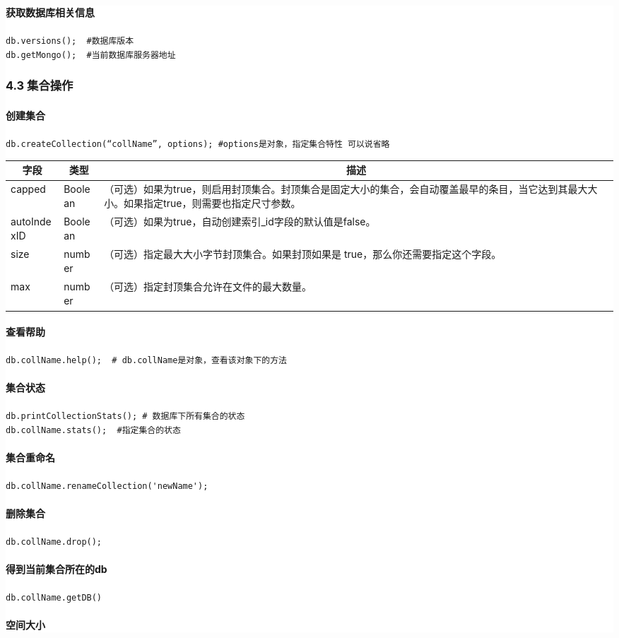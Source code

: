 #### 获取数据库相关信息

```
db.versions();  #数据库版本
db.getMongo();  #当前数据库服务器地址
```



### 4.3 集合操作

#### 创建集合

```
db.createCollection(“collName”, options); #options是对象，指定集合特性 可以说省略
```

| 字段        | 类型    | 描述                                                         |
| ----------- | ------- | ------------------------------------------------------------ |
| capped      | Boolean | （可选）如果为true，则启用封顶集合。封顶集合是固定大小的集合，会自动覆盖最早的条目，当它达到其最大大小。如果指定true，则需要也指定尺寸参数。 |
| autoIndexID | Boolean | （可选）如果为true，自动创建索引_id字段的默认值是false。     |
| size        | number  | （可选）指定最大大小字节封顶集合。如果封顶如果是 true，那么你还需要指定这个字段。 |
| max         | number  | （可选）指定封顶集合允许在文件的最大数量。                   |

####  查看帮助

```
db.collName.help();  # db.collName是对象，查看该对象下的方法
```

#### 集合状态

```
db.printCollectionStats(); # 数据库下所有集合的状态
db.collName.stats();  #指定集合的状态
```

#### 集合重命名

```
db.collName.renameCollection('newName');
```

#### 删除集合

```
db.collName.drop();
```

#### 得到当前集合所在的db

```
db.collName.getDB()
```

#### 空间大小
